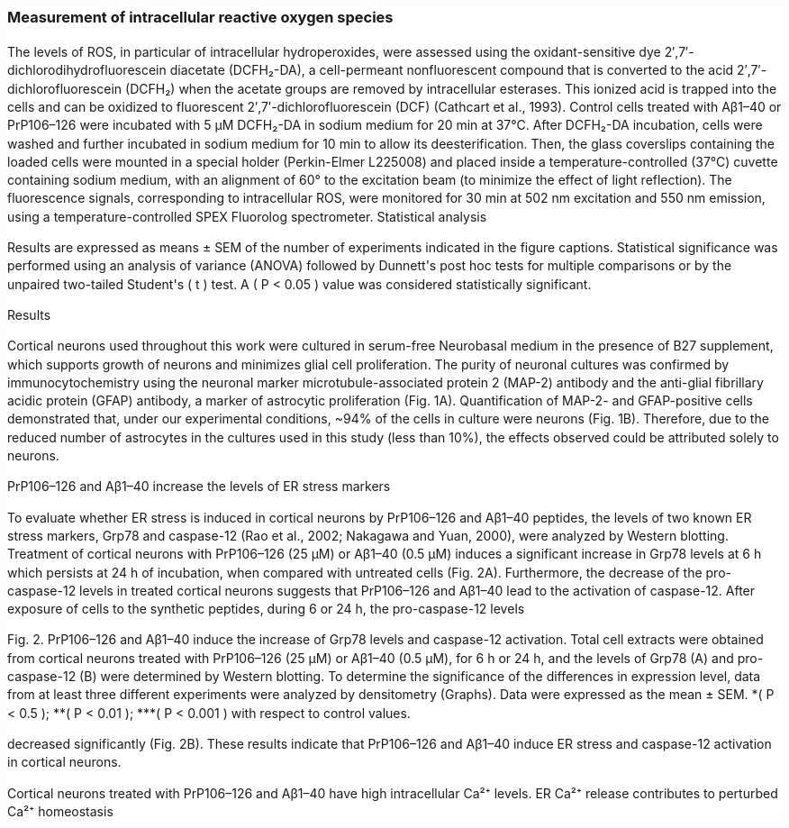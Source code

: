 ### Measurement of intracellular reactive oxygen species

The levels of ROS, in particular of intracellular hydroperoxides, were assessed using the oxidant-sensitive dye 2′,7′-dichlorodihydrofluorescein diacetate (DCFH₂-DA), a cell-permeant nonfluorescent compound that is converted to the acid 2′,7′-dichlorofluorescein (DCFH₂) when the acetate groups are removed by intracellular esterases. This ionized acid is trapped into the cells and can be oxidized to fluorescent 2′,7′-dichlorofluorescein (DCF) (Cathcart et al., 1993). Control cells treated with Aβ1–40 or PrP106–126 were incubated with 5 μM DCFH₂-DA in sodium medium for 20 min at 37°C. After DCFH₂-DA incubation, cells were washed and further incubated in sodium medium for 10 min to allow its deesterification. Then, the glass coverslips containing the loaded cells were mounted in a special holder (Perkin-Elmer L225008) and placed inside a temperature-controlled (37°C) cuvette containing sodium medium, with an alignment of 60° to the excitation beam (to minimize the effect of light reflection). The fluorescence signals, corresponding to intracellular ROS, were monitored for 30 min at 502 nm excitation and 550 nm emission, using a temperature-controlled SPEX Fluorolog spectrometer.
Statistical analysis

Results are expressed as means ± SEM of the number of experiments indicated in the figure captions. Statistical significance was performed using an analysis of variance (ANOVA) followed by Dunnett's post hoc tests for multiple comparisons or by the unpaired two-tailed Student's \( t \) test. A \( P < 0.05 \) value was considered statistically significant.

Results

Cortical neurons used throughout this work were cultured in serum-free Neurobasal medium in the presence of B27 supplement, which supports growth of neurons and minimizes glial cell proliferation. The purity of neuronal cultures was confirmed by immunocytochemistry using the neuronal marker microtubule-associated protein 2 (MAP-2) antibody and the anti-glial fibrillary acidic protein (GFAP) antibody, a marker of astrocytic proliferation (Fig. 1A). Quantification of MAP-2- and GFAP-positive cells demonstrated that, under our experimental conditions, ~94% of the cells in culture were neurons (Fig. 1B). Therefore, due to the reduced number of astrocytes in the cultures used in this study (less than 10%), the effects observed could be attributed solely to neurons.

PrP106–126 and Aβ1–40 increase the levels of ER stress markers

To evaluate whether ER stress is induced in cortical neurons by PrP106–126 and Aβ1–40 peptides, the levels of two known ER stress markers, Grp78 and caspase-12 (Rao et al., 2002; Nakagawa and Yuan, 2000), were analyzed by Western blotting. Treatment of cortical neurons with PrP106–126 (25 μM) or Aβ1–40 (0.5 μM) induces a significant increase in Grp78 levels at 6 h which persists at 24 h of incubation, when compared with untreated cells (Fig. 2A). Furthermore, the decrease of the pro-caspase-12 levels in treated cortical neurons suggests that PrP106–126 and Aβ1–40 lead to the activation of caspase-12. After exposure of cells to the synthetic peptides, during 6 or 24 h, the pro-caspase-12 levels

Fig. 2. PrP106–126 and Aβ1–40 induce the increase of Grp78 levels and caspase-12 activation. Total cell extracts were obtained from cortical neurons treated with PrP106–126 (25 μM) or Aβ1–40 (0.5 μM), for 6 h or 24 h, and the levels of Grp78 (A) and pro-caspase-12 (B) were determined by Western blotting. To determine the significance of the differences in expression level, data from at least three different experiments were analyzed by densitometry (Graphs). Data were expressed as the mean ± SEM. *\( P < 0.5 \); **\( P < 0.01 \); ***\( P < 0.001 \) with respect to control values.

decreased significantly (Fig. 2B). These results indicate that PrP106–126 and Aβ1–40 induce ER stress and caspase-12 activation in cortical neurons.

Cortical neurons treated with PrP106–126 and Aβ1–40 have high intracellular Ca²⁺ levels. ER Ca²⁺ release contributes to perturbed Ca²⁺ homeostasis
